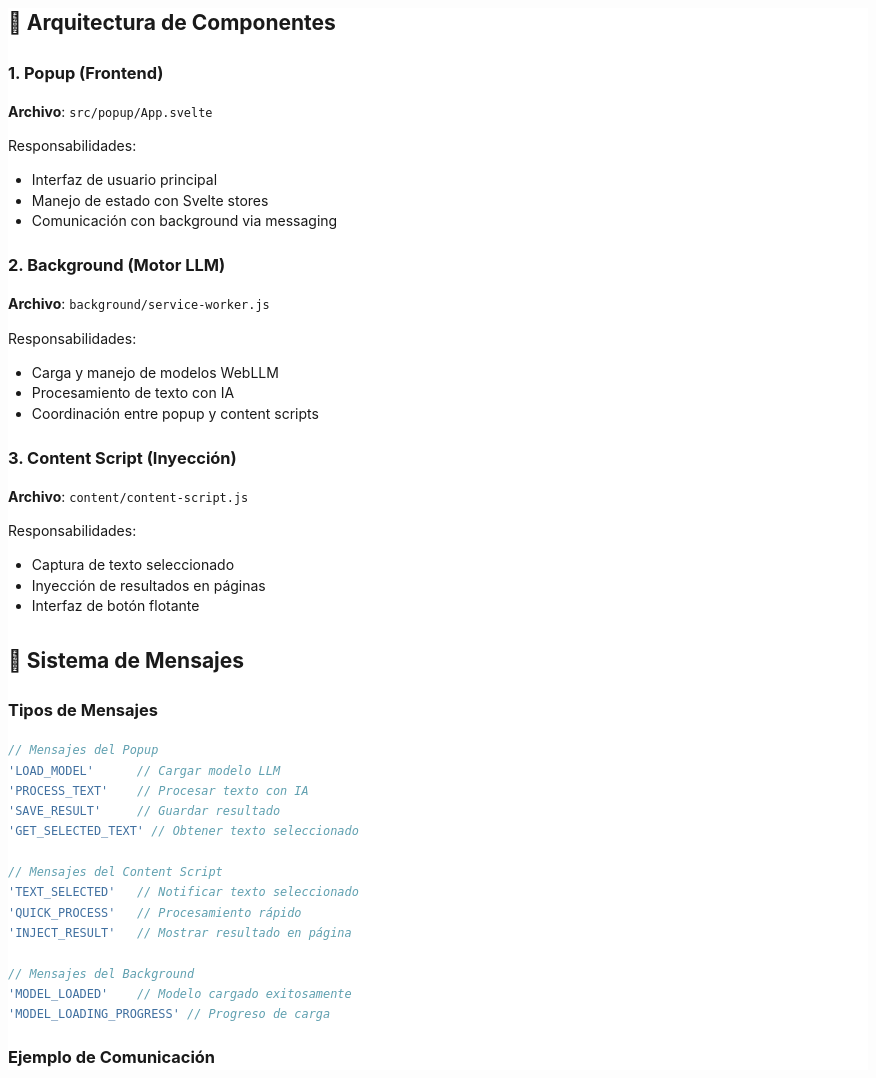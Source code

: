 ## 🧩 Arquitectura de Componentes

### 1. Popup (Frontend)

**Archivo**: `src/popup/App.svelte`

Responsabilidades:
- Interfaz de usuario principal
- Manejo de estado con Svelte stores
- Comunicación con background via messaging

### 2. Background (Motor LLM)

**Archivo**: `background/service-worker.js`

Responsabilidades:
- Carga y manejo de modelos WebLLM
- Procesamiento de texto con IA
- Coordinación entre popup y content scripts

### 3. Content Script (Inyección)

**Archivo**: `content/content-script.js`

Responsabilidades:
- Captura de texto seleccionado
- Inyección de resultados en páginas
- Interfaz de botón flotante

## 🔄 Sistema de Mensajes

### Tipos de Mensajes

```javascript
// Mensajes del Popup
'LOAD_MODEL'      // Cargar modelo LLM
'PROCESS_TEXT'    // Procesar texto con IA
'SAVE_RESULT'     // Guardar resultado
'GET_SELECTED_TEXT' // Obtener texto seleccionado

// Mensajes del Content Script  
'TEXT_SELECTED'   // Notificar texto seleccionado
'QUICK_PROCESS'   // Procesamiento rápido
'INJECT_RESULT'   // Mostrar resultado en página

// Mensajes del Background
'MODEL_LOADED'    // Modelo cargado exitosamente
'MODEL_LOADING_PROGRESS' // Progreso de carga
```

### Ejemplo de Comunicación
